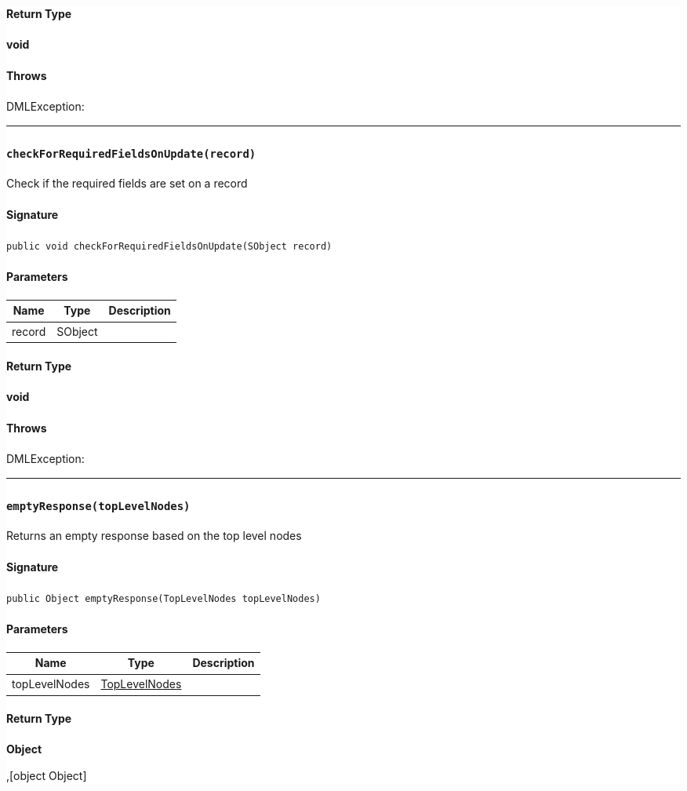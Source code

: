 #### Return Type
**void**

#### Throws
DMLException: 

---

### `checkForRequiredFieldsOnUpdate(record)`

Check if the required fields are set on a record

#### Signature
```apex
public void checkForRequiredFieldsOnUpdate(SObject record)
```

#### Parameters
| Name | Type | Description |
|------|------|-------------|
| record | SObject |  |

#### Return Type
**void**

#### Throws
DMLException: 

---

### `emptyResponse(topLevelNodes)`

Returns an empty response based on the top level nodes

#### Signature
```apex
public Object emptyResponse(TopLevelNodes topLevelNodes)
```

#### Parameters
| Name | Type | Description |
|------|------|-------------|
| topLevelNodes | [TopLevelNodes](TopLevelNodes.md) |  |

#### Return Type
**Object**

,[object Object]